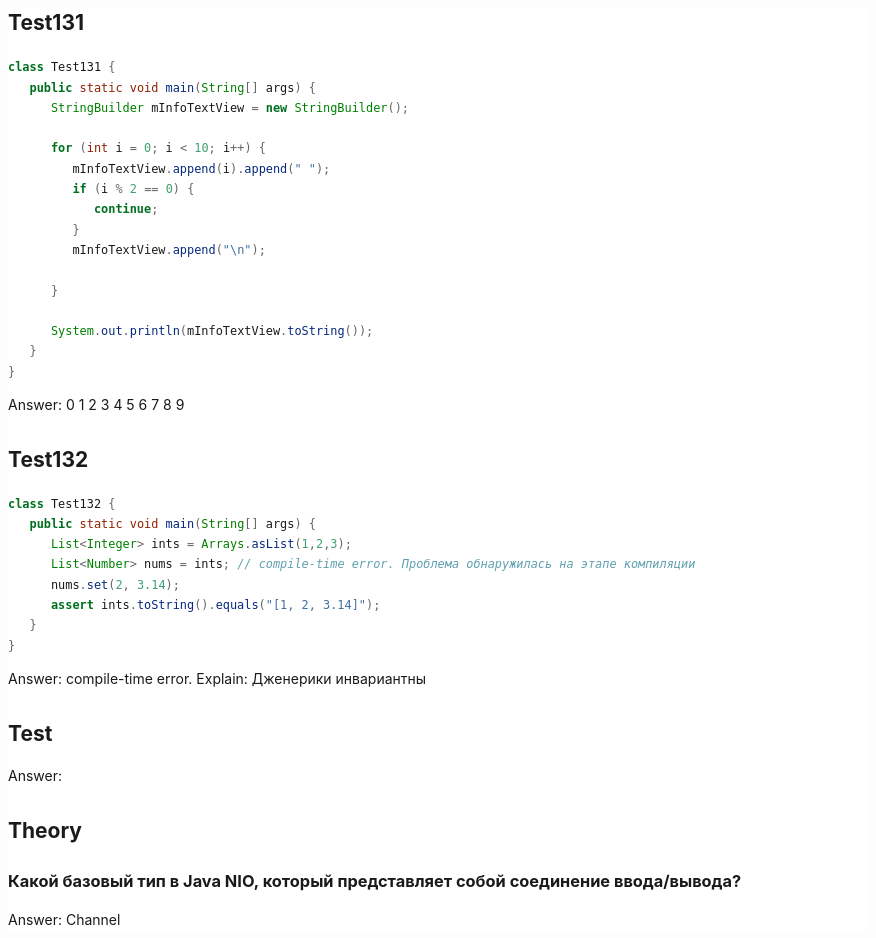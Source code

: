 
## Test131
```java
class Test131 {
   public static void main(String[] args) {
      StringBuilder mInfoTextView = new StringBuilder();

      for (int i = 0; i < 10; i++) {
         mInfoTextView.append(i).append(" ");
         if (i % 2 == 0) {
            continue;
         }
         mInfoTextView.append("\n");

      }
      
      System.out.println(mInfoTextView.toString());
   }
}
```
Answer: 
0 1 
2 3 
4 5 
6 7 
8 9 

## Test132
```java
class Test132 {
   public static void main(String[] args) {
      List<Integer> ints = Arrays.asList(1,2,3);
      List<Number> nums = ints; // compile-time error. Проблема обнаружилась на этапе компиляции
      nums.set(2, 3.14);
      assert ints.toString().equals("[1, 2, 3.14]");
   }
}
```
Answer: compile-time error.
Explain: Дженерики инвариантны

## Test
```java

```
Answer: 





## Theory
### Какой базовый тип в Java NIO, который представляет собой соединение ввода/вывода?
Answer: Channel
